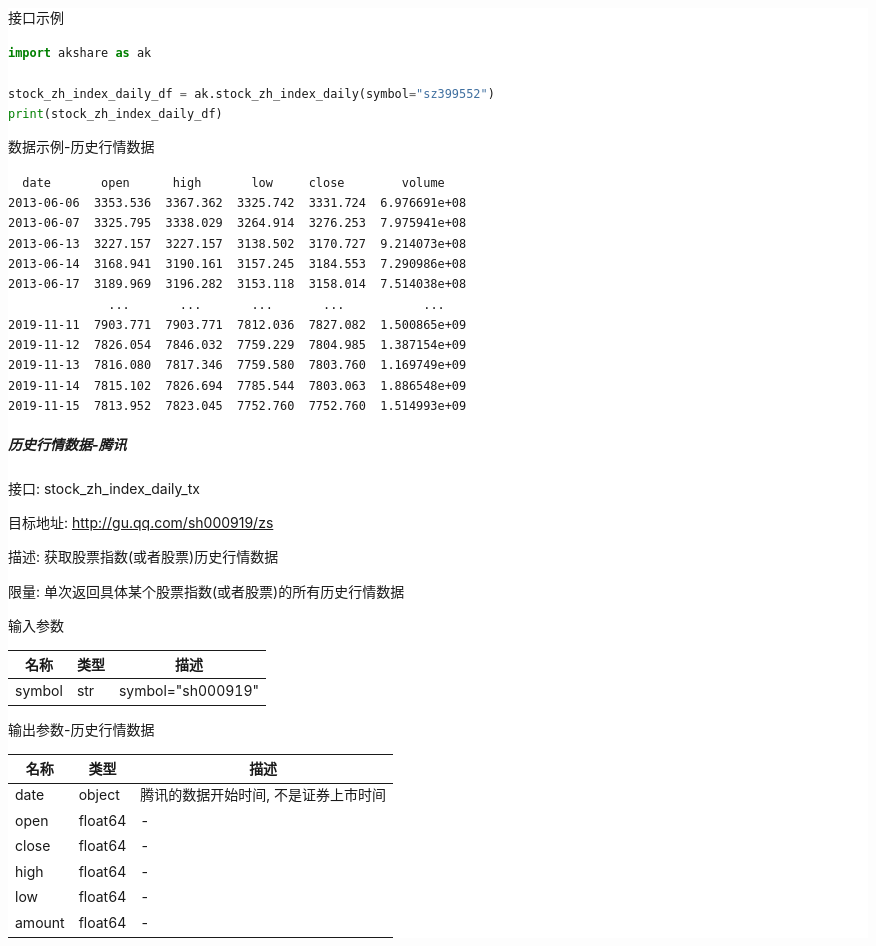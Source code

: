 接口示例

```python
import akshare as ak

stock_zh_index_daily_df = ak.stock_zh_index_daily(symbol="sz399552")
print(stock_zh_index_daily_df)
```

数据示例-历史行情数据

```
  date       open      high       low     close        volume                                                         
2013-06-06  3353.536  3367.362  3325.742  3331.724  6.976691e+08
2013-06-07  3325.795  3338.029  3264.914  3276.253  7.975941e+08
2013-06-13  3227.157  3227.157  3138.502  3170.727  9.214073e+08
2013-06-14  3168.941  3190.161  3157.245  3184.553  7.290986e+08
2013-06-17  3189.969  3196.282  3153.118  3158.014  7.514038e+08
              ...       ...       ...       ...           ...
2019-11-11  7903.771  7903.771  7812.036  7827.082  1.500865e+09
2019-11-12  7826.054  7846.032  7759.229  7804.985  1.387154e+09
2019-11-13  7816.080  7817.346  7759.580  7803.760  1.169749e+09
2019-11-14  7815.102  7826.694  7785.544  7803.063  1.886548e+09
2019-11-15  7813.952  7823.045  7752.760  7752.760  1.514993e+09
```

##### 历史行情数据-腾讯

接口: stock_zh_index_daily_tx

目标地址: http://gu.qq.com/sh000919/zs

描述: 获取股票指数(或者股票)历史行情数据

限量: 单次返回具体某个股票指数(或者股票)的所有历史行情数据

输入参数

| 名称     | 类型  | 描述                |
|--------|-----|-------------------|
| symbol | str | symbol="sh000919" |

输出参数-历史行情数据

| 名称     | 类型      | 描述                  |
|--------|---------|---------------------|
| date   | object  | 腾讯的数据开始时间, 不是证券上市时间 |
| open   | float64 | -                   |
| close  | float64 | -                   |
| high   | float64 | -                   |
| low    | float64 | -                   |
| amount | float64 | -                   |
